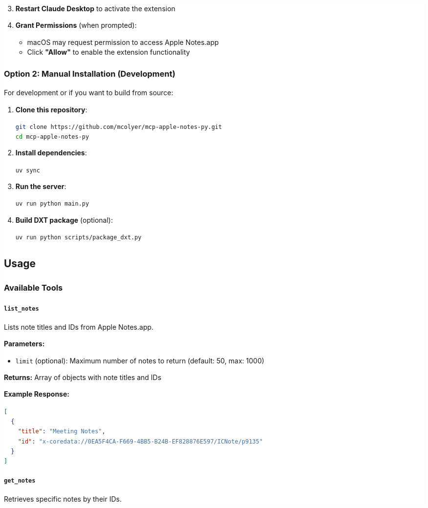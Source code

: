 3. **Restart Claude Desktop** to activate the extension

4. **Grant Permissions** (when prompted):
   - macOS may request permission to access Apple Notes.app
   - Click **"Allow"** to enable the extension functionality

### Option 2: Manual Installation (Development)

For development or if you want to build from source:

1. **Clone this repository**:
   ```bash
   git clone https://github.com/mcolyer/mcp-apple-notes-py.git
   cd mcp-apple-notes-py
   ```

2. **Install dependencies**:
   ```bash
   uv sync
   ```

3. **Run the server**:
   ```bash
   uv run python main.py
   ```

4. **Build DXT package** (optional):
   ```bash
   uv run python scripts/package_dxt.py
   ```

## Usage

### Available Tools

#### `list_notes`

Lists note titles and IDs from Apple Notes.app.

**Parameters:**
- `limit` (optional): Maximum number of notes to return (default: 50, max: 1000)

**Returns:** Array of objects with note titles and IDs

**Example Response:**
```json
[
  {
    "title": "Meeting Notes",
    "id": "x-coredata://0EA5F4CA-F669-4BB5-B24B-EF828876E597/ICNote/p9135"
  }
]
```

#### `get_notes`

Retrieves specific notes by their IDs.
